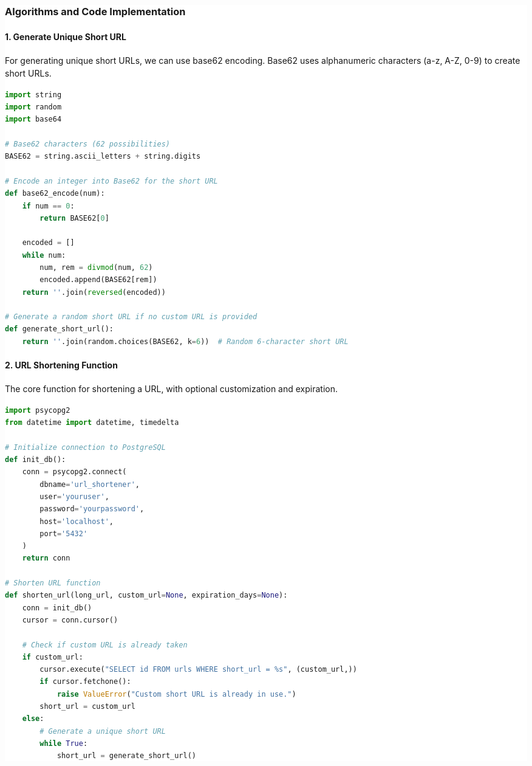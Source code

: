 
### **Algorithms and Code Implementation**

#### **1. Generate Unique Short URL**

For generating unique short URLs, we can use base62 encoding. Base62 uses alphanumeric characters (a-z, A-Z, 0-9) to create short URLs.

```python
import string
import random
import base64

# Base62 characters (62 possibilities)
BASE62 = string.ascii_letters + string.digits

# Encode an integer into Base62 for the short URL
def base62_encode(num):
    if num == 0:
        return BASE62[0]

    encoded = []
    while num:
        num, rem = divmod(num, 62)
        encoded.append(BASE62[rem])
    return ''.join(reversed(encoded))

# Generate a random short URL if no custom URL is provided
def generate_short_url():
    return ''.join(random.choices(BASE62, k=6))  # Random 6-character short URL
```

#### **2. URL Shortening Function**

The core function for shortening a URL, with optional customization and expiration.

```python
import psycopg2
from datetime import datetime, timedelta

# Initialize connection to PostgreSQL
def init_db():
    conn = psycopg2.connect(
        dbname='url_shortener',
        user='youruser',
        password='yourpassword',
        host='localhost',
        port='5432'
    )
    return conn

# Shorten URL function
def shorten_url(long_url, custom_url=None, expiration_days=None):
    conn = init_db()
    cursor = conn.cursor()

    # Check if custom URL is already taken
    if custom_url:
        cursor.execute("SELECT id FROM urls WHERE short_url = %s", (custom_url,))
        if cursor.fetchone():
            raise ValueError("Custom short URL is already in use.")
        short_url = custom_url
    else:
        # Generate a unique short URL
        while True:
            short_url = generate_short_url()
```